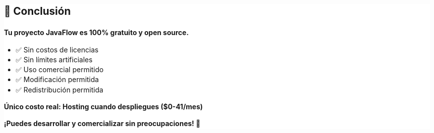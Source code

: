 
## 🎉 Conclusión

**Tu proyecto JavaFlow es 100% gratuito y open source.**

- ✅ Sin costos de licencias
- ✅ Sin límites artificiales
- ✅ Uso comercial permitido
- ✅ Modificación permitida
- ✅ Redistribución permitida

**Único costo real: Hosting cuando despliegues ($0-41/mes)**

**¡Puedes desarrollar y comercializar sin preocupaciones! 🚀**

